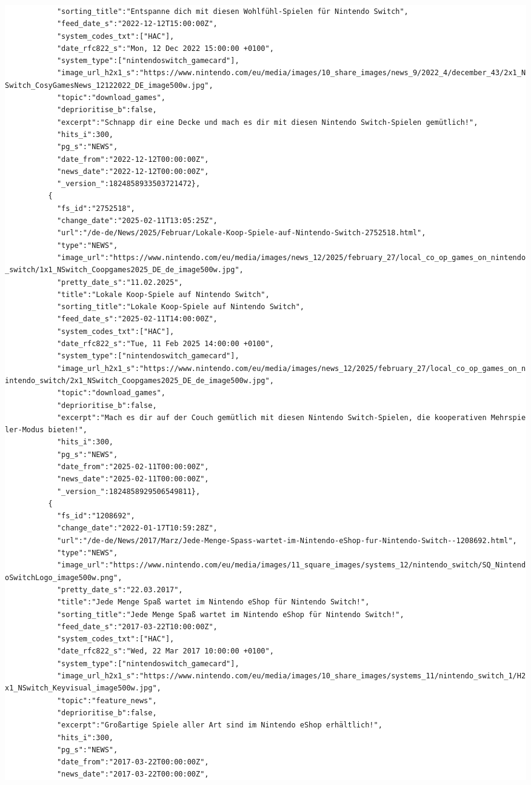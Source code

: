                 "sorting_title":"Entspanne dich mit diesen Wohlfühl-Spielen für Nintendo Switch",
                "feed_date_s":"2022-12-12T15:00:00Z",
                "system_codes_txt":["HAC"],
                "date_rfc822_s":"Mon, 12 Dec 2022 15:00:00 +0100",
                "system_type":["nintendoswitch_gamecard"],
                "image_url_h2x1_s":"https://www.nintendo.com/eu/media/images/10_share_images/news_9/2022_4/december_43/2x1_NSwitch_CosyGamesNews_12122022_DE_image500w.jpg",
                "topic":"download_games",
                "deprioritise_b":false,
                "excerpt":"Schnapp dir eine Decke und mach es dir mit diesen Nintendo Switch-Spielen gemütlich!",
                "hits_i":300,
                "pg_s":"NEWS",
                "date_from":"2022-12-12T00:00:00Z",
                "news_date":"2022-12-12T00:00:00Z",
                "_version_":1824858933503721472},
              {
                "fs_id":"2752518",
                "change_date":"2025-02-11T13:05:25Z",
                "url":"/de-de/News/2025/Februar/Lokale-Koop-Spiele-auf-Nintendo-Switch-2752518.html",
                "type":"NEWS",
                "image_url":"https://www.nintendo.com/eu/media/images/news_12/2025/february_27/local_co_op_games_on_nintendo_switch/1x1_NSwitch_Coopgames2025_DE_de_image500w.jpg",
                "pretty_date_s":"11.02.2025",
                "title":"Lokale Koop-Spiele auf Nintendo Switch",
                "sorting_title":"Lokale Koop-Spiele auf Nintendo Switch",
                "feed_date_s":"2025-02-11T14:00:00Z",
                "system_codes_txt":["HAC"],
                "date_rfc822_s":"Tue, 11 Feb 2025 14:00:00 +0100",
                "system_type":["nintendoswitch_gamecard"],
                "image_url_h2x1_s":"https://www.nintendo.com/eu/media/images/news_12/2025/february_27/local_co_op_games_on_nintendo_switch/2x1_NSwitch_Coopgames2025_DE_de_image500w.jpg",
                "topic":"download_games",
                "deprioritise_b":false,
                "excerpt":"Mach es dir auf der Couch gemütlich mit diesen Nintendo Switch-Spielen, die kooperativen Mehrspieler-Modus bieten!",
                "hits_i":300,
                "pg_s":"NEWS",
                "date_from":"2025-02-11T00:00:00Z",
                "news_date":"2025-02-11T00:00:00Z",
                "_version_":1824858929506549811},
              {
                "fs_id":"1208692",
                "change_date":"2022-01-17T10:59:28Z",
                "url":"/de-de/News/2017/Marz/Jede-Menge-Spass-wartet-im-Nintendo-eShop-fur-Nintendo-Switch--1208692.html",
                "type":"NEWS",
                "image_url":"https://www.nintendo.com/eu/media/images/11_square_images/systems_12/nintendo_switch/SQ_NintendoSwitchLogo_image500w.png",
                "pretty_date_s":"22.03.2017",
                "title":"Jede Menge Spaß wartet im Nintendo eShop für Nintendo Switch!",
                "sorting_title":"Jede Menge Spaß wartet im Nintendo eShop für Nintendo Switch!",
                "feed_date_s":"2017-03-22T10:00:00Z",
                "system_codes_txt":["HAC"],
                "date_rfc822_s":"Wed, 22 Mar 2017 10:00:00 +0100",
                "system_type":["nintendoswitch_gamecard"],
                "image_url_h2x1_s":"https://www.nintendo.com/eu/media/images/10_share_images/systems_11/nintendo_switch_1/H2x1_NSwitch_Keyvisual_image500w.jpg",
                "topic":"feature_news",
                "deprioritise_b":false,
                "excerpt":"Großartige Spiele aller Art sind im Nintendo eShop erhältlich!",
                "hits_i":300,
                "pg_s":"NEWS",
                "date_from":"2017-03-22T00:00:00Z",
                "news_date":"2017-03-22T00:00:00Z",